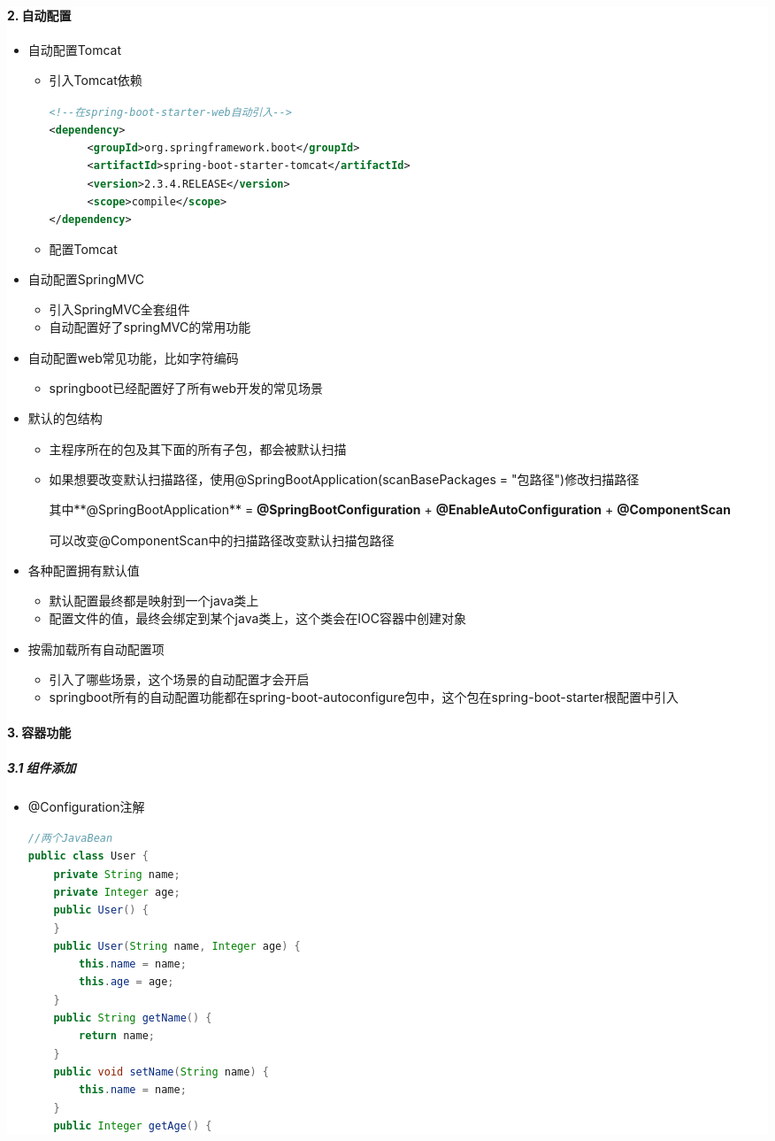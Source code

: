 #### 2. 自动配置

+ 自动配置Tomcat

  + 引入Tomcat依赖

    ```xml
    <!--在spring-boot-starter-web自动引入-->
    <dependency>
          <groupId>org.springframework.boot</groupId>
          <artifactId>spring-boot-starter-tomcat</artifactId>
          <version>2.3.4.RELEASE</version>
          <scope>compile</scope>
    </dependency>
    ```

  + 配置Tomcat

+ 自动配置SpringMVC

  + 引入SpringMVC全套组件
  + 自动配置好了springMVC的常用功能

+ 自动配置web常见功能，比如字符编码

  + springboot已经配置好了所有web开发的常见场景

+ 默认的包结构

  + 主程序所在的包及其下面的所有子包，都会被默认扫描

  + 如果想要改变默认扫描路径，使用@SpringBootApplication(scanBasePackages = "包路径")修改扫描路径

    其中**@SpringBootApplication** = **@SpringBootConfiguration** + **@EnableAutoConfiguration** + **@ComponentScan**

    可以改变@ComponentScan中的扫描路径改变默认扫描包路径

+ 各种配置拥有默认值

  + 默认配置最终都是映射到一个java类上
  + 配置文件的值，最终会绑定到某个java类上，这个类会在IOC容器中创建对象

+ 按需加载所有自动配置项

  + 引入了哪些场景，这个场景的自动配置才会开启
  + springboot所有的自动配置功能都在spring-boot-autoconfigure包中，这个包在spring-boot-starter根配置中引入

#### 3. 容器功能

##### 3.1 组件添加

+ @Configuration注解

  ```java
  //两个JavaBean
  public class User {
      private String name;
      private Integer age;
      public User() {
      }
      public User(String name, Integer age) {
          this.name = name;
          this.age = age;
      }
      public String getName() {
          return name;
      }
      public void setName(String name) {
          this.name = name;
      }
      public Integer getAge() {
  ```